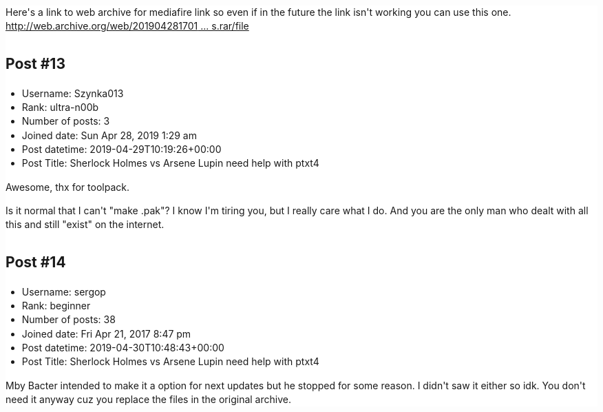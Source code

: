 Here's a link to web archive for mediafire link so even if in the future the link isn't working you can use this one.
[http://web.archive.org/web/201904281701 ... s.rar/file](http://web.archive.org/web/20190428170145/https://www.mediafire.com/file/pivk44u24n4955c/SherlockHvsJacktR_tools.rar/file)
## Post #13
- Username: Szynka013
- Rank: ultra-n00b
- Number of posts: 3
- Joined date: Sun Apr 28, 2019 1:29 am
- Post datetime: 2019-04-29T10:19:26+00:00
- Post Title: Sherlock Holmes vs Arsene Lupin need help with ptxt4

Awesome, thx for toolpack.   

Is it normal that I can't "make .pak"? I know I'm tiring you, but I really care what I do. And you are the only man who dealt with all this and still "exist" on the internet.
## Post #14
- Username: sergop
- Rank: beginner
- Number of posts: 38
- Joined date: Fri Apr 21, 2017 8:47 pm
- Post datetime: 2019-04-30T10:48:43+00:00
- Post Title: Sherlock Holmes vs Arsene Lupin need help with ptxt4

Mby Bacter intended to make it a option for next updates but he stopped for some reason. I didn't saw it either so idk. You don't need it anyway cuz you replace the files in the original archive.
